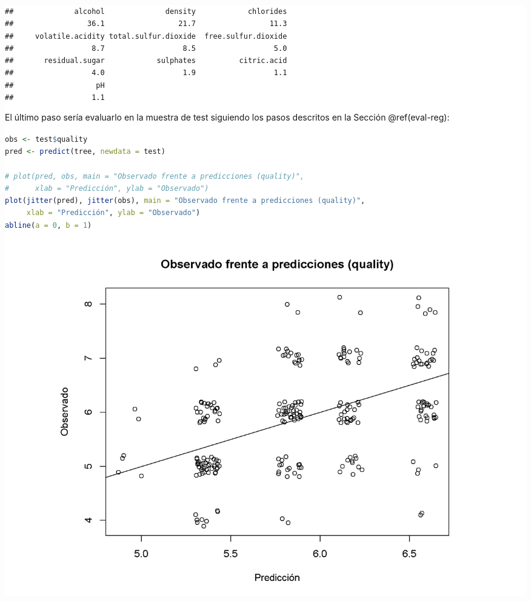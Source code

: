 ```
##              alcohol              density            chlorides 
##                 36.1                 21.7                 11.3 
##     volatile.acidity total.sulfur.dioxide  free.sulfur.dioxide 
##                  8.7                  8.5                  5.0 
##       residual.sugar            sulphates          citric.acid 
##                  4.0                  1.9                  1.1 
##                   pH 
##                  1.1
```

El último paso sería evaluarlo en la muestra de test siguiendo los pasos descritos en la Sección \@ref(eval-reg):


```r
obs <- test$quality
pred <- predict(tree, newdata = test)

# plot(pred, obs, main = "Observado frente a predicciones (quality)",
#      xlab = "Predicción", ylab = "Observado")
plot(jitter(pred), jitter(obs), main = "Observado frente a predicciones (quality)",
     xlab = "Predicción", ylab = "Observado")
abline(a = 0, b = 1)
```

<img src="33-arboles_files/figure-html/unnamed-chunk-17-1.png" width="80%" style="display: block; margin: auto;" />
